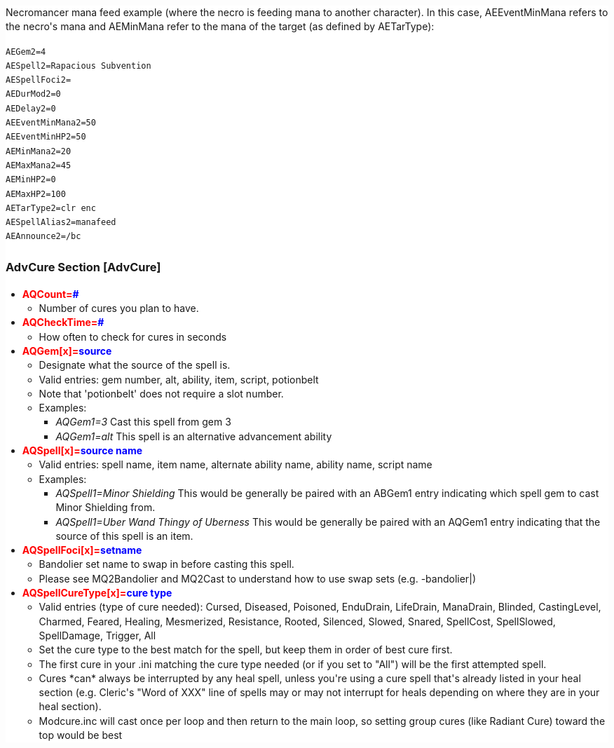 Necromancer mana feed example (where the necro is feeding mana to another character). In this case, AEEventMinMana
refers to the necro's mana and AEMinMana refer to the mana of the target (as defined by AETarType):

`AEGem2=4`  
`AESpell2=Rapacious Subvention`  
`AESpellFoci2=`  
`AEDurMod2=0`  
`AEDelay2=0`  
`AEEventMinMana2=50`  
`AEEventMinHP2=50`  
`AEMinMana2=20`  
`AEMaxMana2=45`  
`AEMinHP2=0`  
`AEMaxHP2=100`  
`AETarType2=clr enc`  
`AESpellAlias2=manafeed`  
`AEAnnounce2=/bc`

### AdvCure Section \[AdvCure\]

-   **<span style="color:red">AQCount=</span><span style="color:blue">#</span>**
    -   Number of cures you plan to have.
-   **<span style="color:red">AQCheckTime=</span><span style="color:blue">#</span>**
    -   How often to check for cures in seconds
-   **<span style="color:red">AQGem\[x\]=</span><span style="color:blue">source</span>**
    -   Designate what the source of the spell is.
    -   Valid entries: gem number, alt, ability, item, script, potionbelt
    -   Note that 'potionbelt' does not require a slot number.
    -   Examples:
        -   *AQGem1=3* Cast this spell from gem 3
        -   *AQGem1=alt* This spell is an alternative advancement ability
-   **<span style="color:red">AQSpell\[x\]=</span><span style="color:blue">source name</span>**
    -   Valid entries: spell name, item name, alternate ability name, ability name, script name
    -   Examples:
        -   *AQSpell1=Minor Shielding* This would be generally be paired with an ABGem1 entry indicating which spell gem
            to cast Minor Shielding from.
        -   *AQSpell1=Uber Wand Thingy of Uberness* This would be generally be paired with an AQGem1 entry indicating
            that the source of this spell is an item.
-   **<span style="color:red">AQSpellFoci\[x\]=</span><span style="color:blue">setname</span>**
    -   Bandolier set name to swap in before casting this spell.
    -   Please see MQ2Bandolier and MQ2Cast to understand how to use swap sets (e.g. -bandolier\|<setname>)
-   **<span style="color:red">AQSpellCureType\[x\]=</span><span style="color:blue">cure type</span>**
    -   Valid entries (type of cure needed): Cursed, Diseased, Poisoned, EnduDrain, LifeDrain, ManaDrain, Blinded,
        CastingLevel, Charmed, Feared, Healing, Mesmerized, Resistance, Rooted, Silenced, Slowed, Snared, SpellCost,
        SpellSlowed, SpellDamage, Trigger, All
    -   Set the cure type to the best match for the spell, but keep them in order of best cure first.
    -   The first cure in your .ini matching the cure type needed (or if you set to "All") will be the first attempted
        spell.
    -   Cures \*can\* always be interrupted by any heal spell, unless you're using a cure spell that's already listed in
        your heal section (e.g. Cleric's "Word of XXX" line of spells may or may not interrupt for heals depending on
        where they are in your heal section).
    -   Modcure.inc will cast once per loop and then return to the main loop, so setting group cures (like Radiant Cure)
        toward the top would be best